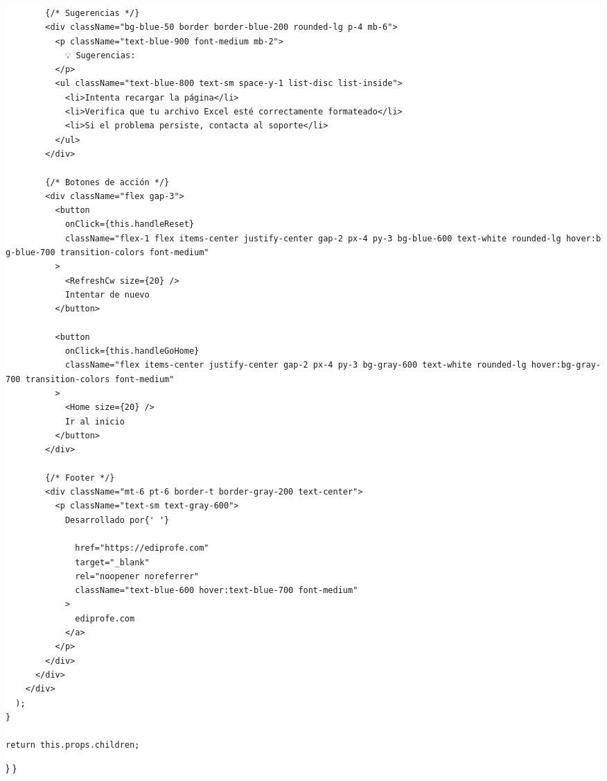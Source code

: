            {/* Sugerencias */}
            <div className="bg-blue-50 border border-blue-200 rounded-lg p-4 mb-6">
              <p className="text-blue-900 font-medium mb-2">
                💡 Sugerencias:
              </p>
              <ul className="text-blue-800 text-sm space-y-1 list-disc list-inside">
                <li>Intenta recargar la página</li>
                <li>Verifica que tu archivo Excel esté correctamente formateado</li>
                <li>Si el problema persiste, contacta al soporte</li>
              </ul>
            </div>
            
            {/* Botones de acción */}
            <div className="flex gap-3">
              <button
                onClick={this.handleReset}
                className="flex-1 flex items-center justify-center gap-2 px-4 py-3 bg-blue-600 text-white rounded-lg hover:bg-blue-700 transition-colors font-medium"
              >
                <RefreshCw size={20} />
                Intentar de nuevo
              </button>
              
              <button
                onClick={this.handleGoHome}
                className="flex items-center justify-center gap-2 px-4 py-3 bg-gray-600 text-white rounded-lg hover:bg-gray-700 transition-colors font-medium"
              >
                <Home size={20} />
                Ir al inicio
              </button>
            </div>
            
            {/* Footer */}
            <div className="mt-6 pt-6 border-t border-gray-200 text-center">
              <p className="text-sm text-gray-600">
                Desarrollado por{' '}
                
                  href="https://ediprofe.com"
                  target="_blank"
                  rel="noopener noreferrer"
                  className="text-blue-600 hover:text-blue-700 font-medium"
                >
                  ediprofe.com
                </a>
              </p>
            </div>
          </div>
        </div>
      );
    }
    
    return this.props.children;
  }
}
